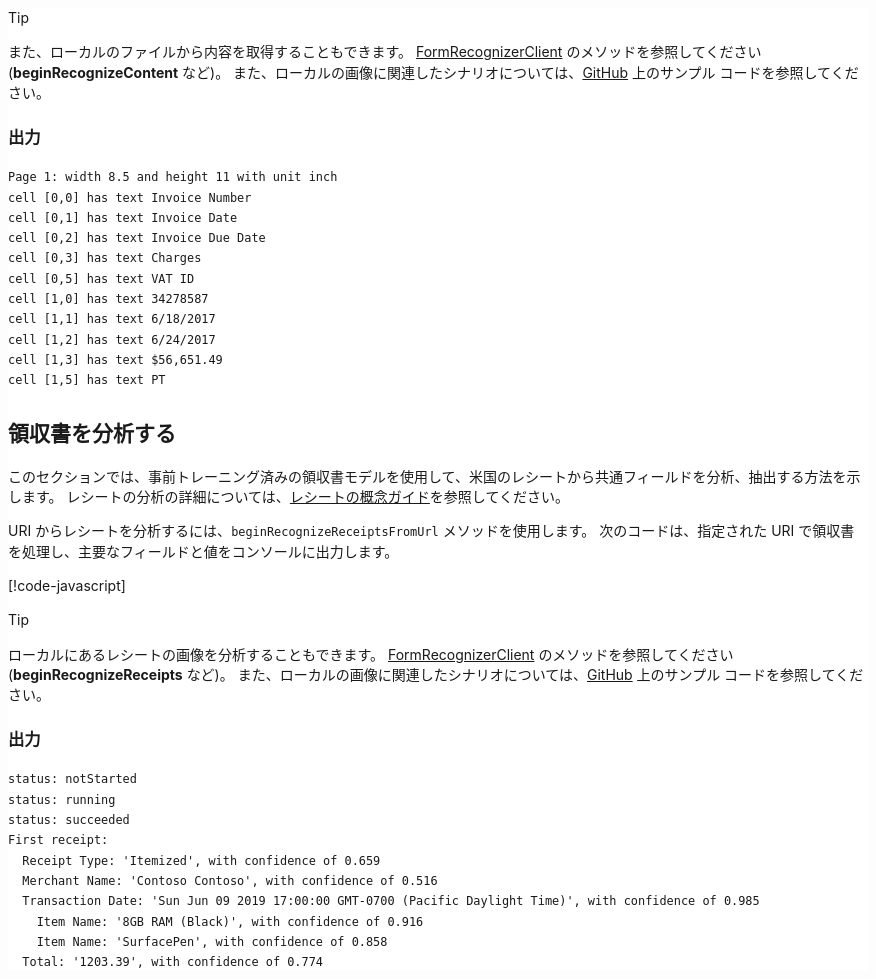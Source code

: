 > [!TIP]
> また、ローカルのファイルから内容を取得することもできます。 [FormRecognizerClient](/javascript/api/@azure/ai-form-recognizer/formrecognizerclient) のメソッドを参照してください (**beginRecognizeContent** など)。 また、ローカルの画像に関連したシナリオについては、[GitHub](https://github.com/Azure/azure-sdk-for-js/tree/master/sdk/formrecognizer/ai-form-recognizer/samples) 上のサンプル コードを参照してください。

### <a name="output"></a>出力

```console
Page 1: width 8.5 and height 11 with unit inch
cell [0,0] has text Invoice Number
cell [0,1] has text Invoice Date
cell [0,2] has text Invoice Due Date
cell [0,3] has text Charges
cell [0,5] has text VAT ID
cell [1,0] has text 34278587
cell [1,1] has text 6/18/2017
cell [1,2] has text 6/24/2017
cell [1,3] has text $56,651.49
cell [1,5] has text PT
```

## <a name="analyze-receipts"></a>領収書を分析する

このセクションでは、事前トレーニング済みの領収書モデルを使用して、米国のレシートから共通フィールドを分析、抽出する方法を示します。 レシートの分析の詳細については、[レシートの概念ガイド](../../concept-receipts.md)を参照してください。

URI からレシートを分析するには、`beginRecognizeReceiptsFromUrl` メソッドを使用します。 次のコードは、指定された URI で領収書を処理し、主要なフィールドと値をコンソールに出力します。

[!code-javascript[](~/cognitive-services-quickstart-code/javascript/FormRecognizer/FormRecognizerQuickstart.js?name=snippet_receipts)]

> [!TIP]
> ローカルにあるレシートの画像を分析することもできます。 [FormRecognizerClient](/javascript/api/@azure/ai-form-recognizer/formrecognizerclient) のメソッドを参照してください (**beginRecognizeReceipts** など)。 また、ローカルの画像に関連したシナリオについては、[GitHub](https://github.com/Azure/azure-sdk-for-js/tree/master/sdk/formrecognizer/ai-form-recognizer/samples) 上のサンプル コードを参照してください。

### <a name="output"></a>出力

```console
status: notStarted
status: running
status: succeeded
First receipt:
  Receipt Type: 'Itemized', with confidence of 0.659
  Merchant Name: 'Contoso Contoso', with confidence of 0.516
  Transaction Date: 'Sun Jun 09 2019 17:00:00 GMT-0700 (Pacific Daylight Time)', with confidence of 0.985
    Item Name: '8GB RAM (Black)', with confidence of 0.916
    Item Name: 'SurfacePen', with confidence of 0.858
  Total: '1203.39', with confidence of 0.774
```
